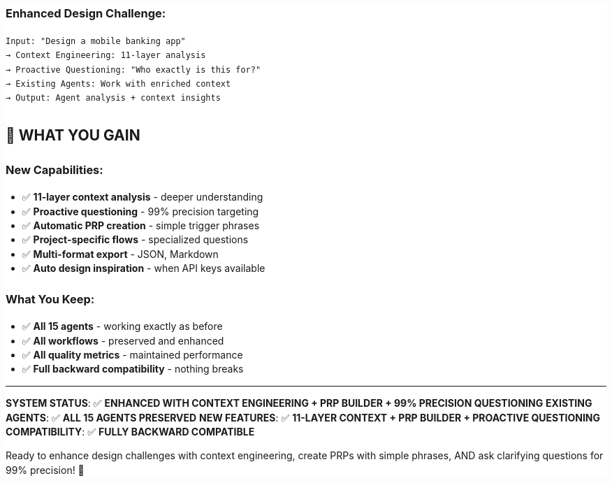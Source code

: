 ### **Enhanced Design Challenge:**
```
Input: "Design a mobile banking app"
→ Context Engineering: 11-layer analysis
→ Proactive Questioning: "Who exactly is this for?"
→ Existing Agents: Work with enriched context
→ Output: Agent analysis + context insights
```

## 🎯 WHAT YOU GAIN

### **New Capabilities:**
- ✅ **11-layer context analysis** - deeper understanding
- ✅ **Proactive questioning** - 99% precision targeting
- ✅ **Automatic PRP creation** - simple trigger phrases
- ✅ **Project-specific flows** - specialized questions
- ✅ **Multi-format export** - JSON, Markdown
- ✅ **Auto design inspiration** - when API keys available

### **What You Keep:**
- ✅ **All 15 agents** - working exactly as before
- ✅ **All workflows** - preserved and enhanced
- ✅ **All quality metrics** - maintained performance
- ✅ **Full backward compatibility** - nothing breaks

---

**SYSTEM STATUS**: ✅ **ENHANCED WITH CONTEXT ENGINEERING + PRP BUILDER + 99% PRECISION QUESTIONING**
**EXISTING AGENTS**: ✅ **ALL 15 AGENTS PRESERVED**
**NEW FEATURES**: ✅ **11-LAYER CONTEXT + PRP BUILDER + PROACTIVE QUESTIONING**
**COMPATIBILITY**: ✅ **FULLY BACKWARD COMPATIBLE**

Ready to enhance design challenges with context engineering, create PRPs with simple phrases, AND ask clarifying questions for 99% precision! 🚀 